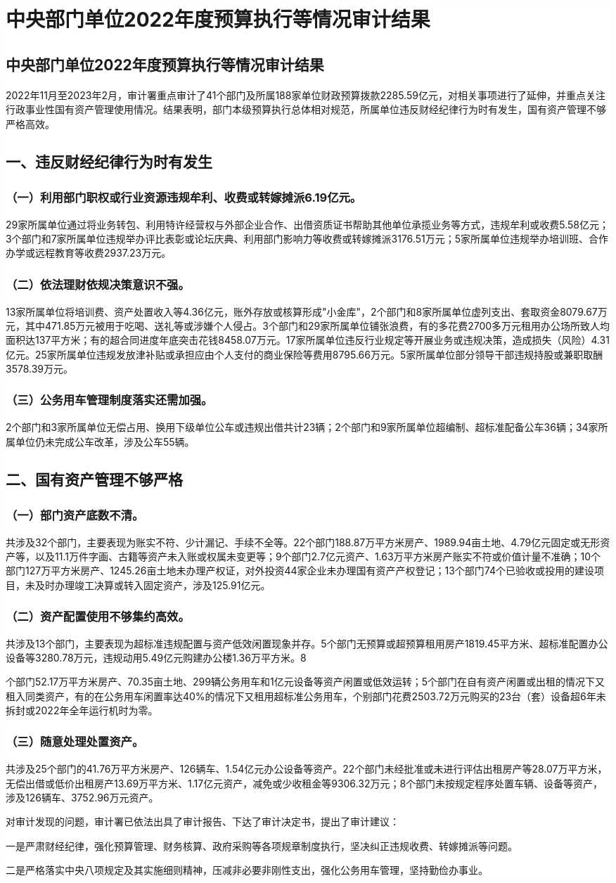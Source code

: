 # 中央部门单位2022年度预算执行等情况审计结果

## 中央部门单位2022年度预算执行等情况审计结果

2022年11月至2023年2月，审计署重点审计了41个部门及所属188家单位财政预算拨款2285.59亿元，对相关事项进行了延伸，并重点关注行政事业性国有资产管理使用情况。结果表明，部门本级预算执行总体相对规范，所属单位违反财经纪律行为时有发生，国有资产管理不够严格高效。

## 一、违反财经纪律行为时有发生

### （一）利用部门职权或行业资源违规牟利、收费或转嫁摊派6.19亿元。

29家所属单位通过将业务转包、利用特许经营权与外部企业合作、出借资质证书帮助其他单位承揽业务等方式，违规牟利或收费5.58亿元；3个部门和7家所属单位违规举办评比表彰或论坛庆典、利用部门影响力等收费或转嫁摊派3176.51万元；5家所属单位违规举办培训班、合作办学或远程教育等收费2937.23万元。

### （二）依法理财依规决策意识不强。

13家所属单位将培训费、资产处置收入等4.36亿元，账外存放或核算形成"小金库"，2个部门和8家所属单位虚列支出、套取资金8079.67万元，其中471.85万元被用于吃喝、送礼等或涉嫌个人侵占。3个部门和29家所属单位铺张浪费，有的多花费2700多万元租用办公场所致人均面积达137平方米；有的超合同进度年底突击花钱8458.07万元。17家所属单位违反行业规定等开展业务或违规决策，造成损失（风险）4.31亿元。25家所属单位违规发放津补贴或承担应由个人支付的商业保险等费用8795.66万元。5家所属单位部分领导干部违规持股或兼职取酬3578.39万元。

### （三）公务用车管理制度落实还需加强。

2个部门和3家所属单位无偿占用、换用下级单位公车或违规出借共计23辆；2个部门和9家所属单位超编制、超标准配备公车36辆；34家所属单位仍未完成公车改革，涉及公车55辆。

## 二、国有资产管理不够严格

### （一）部门资产底数不清。

共涉及32个部门，主要表现为账实不符、少计漏记、手续不全等。22个部门188.87万平方米房产、1989.94亩土地、4.79亿元固定或无形资产等，以及11.1万件字画、古籍等资产未入账或权属未变更等；9个部门2.7亿元资产、1.63万平方米房产账实不符或价值计量不准确；10个部门127万平方米房产、1245.26亩土地未办理产权证，对外投资44家企业未办理国有资产产权登记；13个部门74个已验收或投用的建设项目，未及时办理竣工决算或转入固定资产，涉及125.91亿元。

### （二）资产配置使用不够集约高效。

共涉及13个部门，主要表现为超标准违规配置与资产低效闲置现象并存。5个部门无预算或超预算租用房产1819.45平方米、超标准配置办公设备等3280.78万元，违规动用5.49亿元购建办公楼1.36万平方米。8

个部门52.17万平方米房产、70.35亩土地、299辆公务用车和1亿元设备等资产闲置或低效运转；5个部门在自有资产闲置或出租的情况下又租入同类资产，有的在公务用车闲置率达40%的情况下又租用超标准公务用车，个别部门花费2503.72万元购买的23台（套）设备超6年未拆封或2022年全年运行机时为零。

### （三）随意处理处置资产。

共涉及25个部门的41.76万平方米房产、126辆车、1.54亿元办公设备等资产。22个部门未经批准或未进行评估出租房产等28.07万平方米，无偿出借或低价出租房产13.69万平方米、1.17亿元资产，减免或少收租金等9306.32万元；8个部门未按规定程序处置车辆、设备等资产，涉及126辆车、3752.96万元资产。

对审计发现的问题，审计署已依法出具了审计报告、下达了审计决定书，提出了审计建议：

一是严肃财经纪律，强化预算管理、财务核算、政府采购等各项规章制度执行，坚决纠正违规收费、转嫁摊派等问题。

二是严格落实中央八项规定及其实施细则精神，压减非必要非刚性支出，强化公务用车管理，坚持勤俭办事业。
